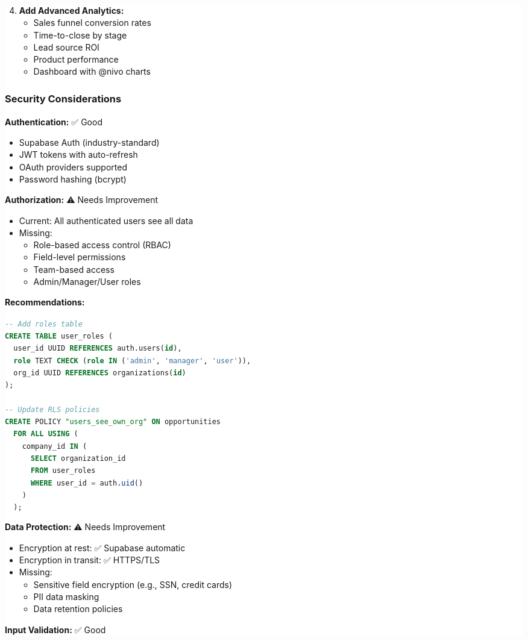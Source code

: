 4. **Add Advanced Analytics:**
   - Sales funnel conversion rates
   - Time-to-close by stage
   - Lead source ROI
   - Product performance
   - Dashboard with @nivo charts

### Security Considerations

**Authentication:** ✅ Good

- Supabase Auth (industry-standard)
- JWT tokens with auto-refresh
- OAuth providers supported
- Password hashing (bcrypt)

**Authorization:** ⚠️ Needs Improvement

- Current: All authenticated users see all data
- Missing:
  - Role-based access control (RBAC)
  - Field-level permissions
  - Team-based access
  - Admin/Manager/User roles

**Recommendations:**
```sql
-- Add roles table
CREATE TABLE user_roles (
  user_id UUID REFERENCES auth.users(id),
  role TEXT CHECK (role IN ('admin', 'manager', 'user')),
  org_id UUID REFERENCES organizations(id)
);

-- Update RLS policies
CREATE POLICY "users_see_own_org" ON opportunities
  FOR ALL USING (
    company_id IN (
      SELECT organization_id
      FROM user_roles
      WHERE user_id = auth.uid()
    )
  );
```

**Data Protection:** ⚠️ Needs Improvement

- Encryption at rest: ✅ Supabase automatic
- Encryption in transit: ✅ HTTPS/TLS
- Missing:
  - Sensitive field encryption (e.g., SSN, credit cards)
  - PII data masking
  - Data retention policies

**Input Validation:** ✅ Good
